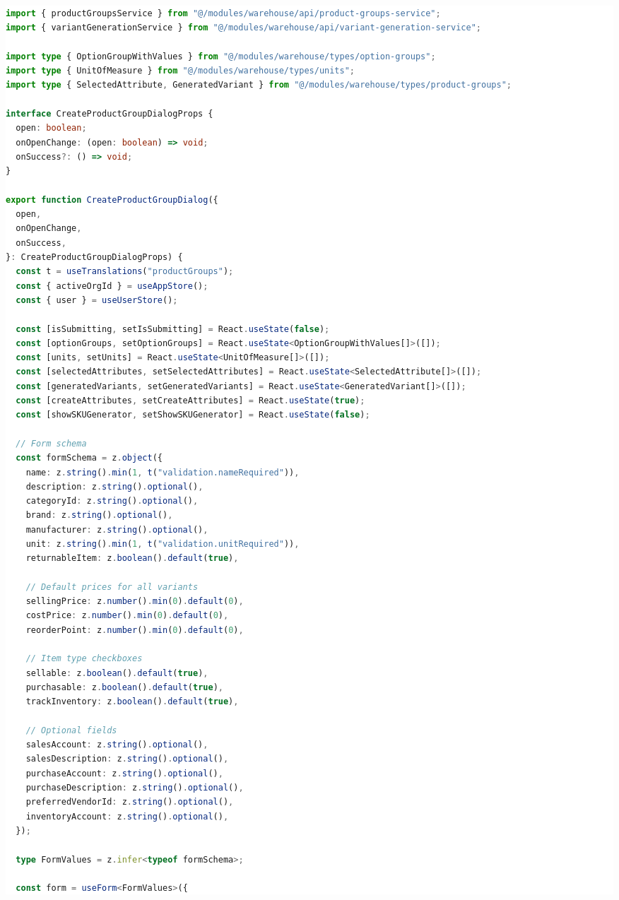 ```typescript
import { productGroupsService } from "@/modules/warehouse/api/product-groups-service";
import { variantGenerationService } from "@/modules/warehouse/api/variant-generation-service";

import type { OptionGroupWithValues } from "@/modules/warehouse/types/option-groups";
import type { UnitOfMeasure } from "@/modules/warehouse/types/units";
import type { SelectedAttribute, GeneratedVariant } from "@/modules/warehouse/types/product-groups";

interface CreateProductGroupDialogProps {
  open: boolean;
  onOpenChange: (open: boolean) => void;
  onSuccess?: () => void;
}

export function CreateProductGroupDialog({
  open,
  onOpenChange,
  onSuccess,
}: CreateProductGroupDialogProps) {
  const t = useTranslations("productGroups");
  const { activeOrgId } = useAppStore();
  const { user } = useUserStore();

  const [isSubmitting, setIsSubmitting] = React.useState(false);
  const [optionGroups, setOptionGroups] = React.useState<OptionGroupWithValues[]>([]);
  const [units, setUnits] = React.useState<UnitOfMeasure[]>([]);
  const [selectedAttributes, setSelectedAttributes] = React.useState<SelectedAttribute[]>([]);
  const [generatedVariants, setGeneratedVariants] = React.useState<GeneratedVariant[]>([]);
  const [createAttributes, setCreateAttributes] = React.useState(true);
  const [showSKUGenerator, setShowSKUGenerator] = React.useState(false);

  // Form schema
  const formSchema = z.object({
    name: z.string().min(1, t("validation.nameRequired")),
    description: z.string().optional(),
    categoryId: z.string().optional(),
    brand: z.string().optional(),
    manufacturer: z.string().optional(),
    unit: z.string().min(1, t("validation.unitRequired")),
    returnableItem: z.boolean().default(true),

    // Default prices for all variants
    sellingPrice: z.number().min(0).default(0),
    costPrice: z.number().min(0).default(0),
    reorderPoint: z.number().min(0).default(0),

    // Item type checkboxes
    sellable: z.boolean().default(true),
    purchasable: z.boolean().default(true),
    trackInventory: z.boolean().default(true),

    // Optional fields
    salesAccount: z.string().optional(),
    salesDescription: z.string().optional(),
    purchaseAccount: z.string().optional(),
    purchaseDescription: z.string().optional(),
    preferredVendorId: z.string().optional(),
    inventoryAccount: z.string().optional(),
  });

  type FormValues = z.infer<typeof formSchema>;

  const form = useForm<FormValues>({
```